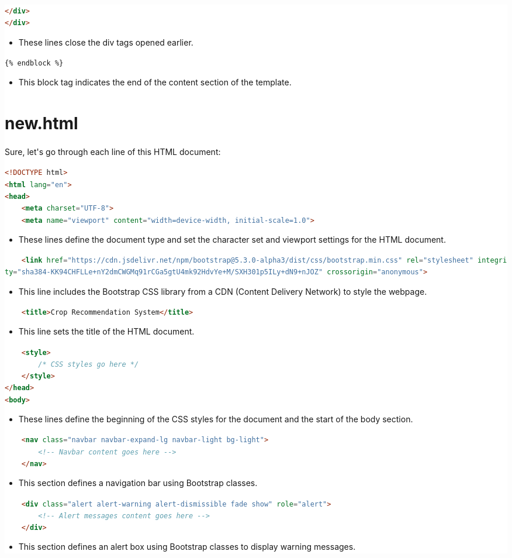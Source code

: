 ```html
</div>
</div>
```
- These lines close the div tags opened earlier.

```html
{% endblock %}
```
- This block tag indicates the end of the content section of the template.

# new.html
Sure, let's go through each line of this HTML document:

```html
<!DOCTYPE html>
<html lang="en">
<head>
    <meta charset="UTF-8">
    <meta name="viewport" content="width=device-width, initial-scale=1.0">
```
- These lines define the document type and set the character set and viewport settings for the HTML document.

```html
    <link href="https://cdn.jsdelivr.net/npm/bootstrap@5.3.0-alpha3/dist/css/bootstrap.min.css" rel="stylesheet" integrity="sha384-KK94CHFLLe+nY2dmCWGMq91rCGa5gtU4mk92HdvYe+M/SXH301p5ILy+dN9+nJOZ" crossorigin="anonymous">
```
- This line includes the Bootstrap CSS library from a CDN (Content Delivery Network) to style the webpage.

```html
    <title>Crop Recommendation System</title>
```
- This line sets the title of the HTML document.

```html
    <style>
        /* CSS styles go here */
    </style>
</head>
<body>
```
- These lines define the beginning of the CSS styles for the document and the start of the body section.

```html
    <nav class="navbar navbar-expand-lg navbar-light bg-light">
        <!-- Navbar content goes here -->
    </nav>
```
- This section defines a navigation bar using Bootstrap classes.

```html
    <div class="alert alert-warning alert-dismissible fade show" role="alert">
        <!-- Alert messages content goes here -->
    </div>
```
- This section defines an alert box using Bootstrap classes to display warning messages.
